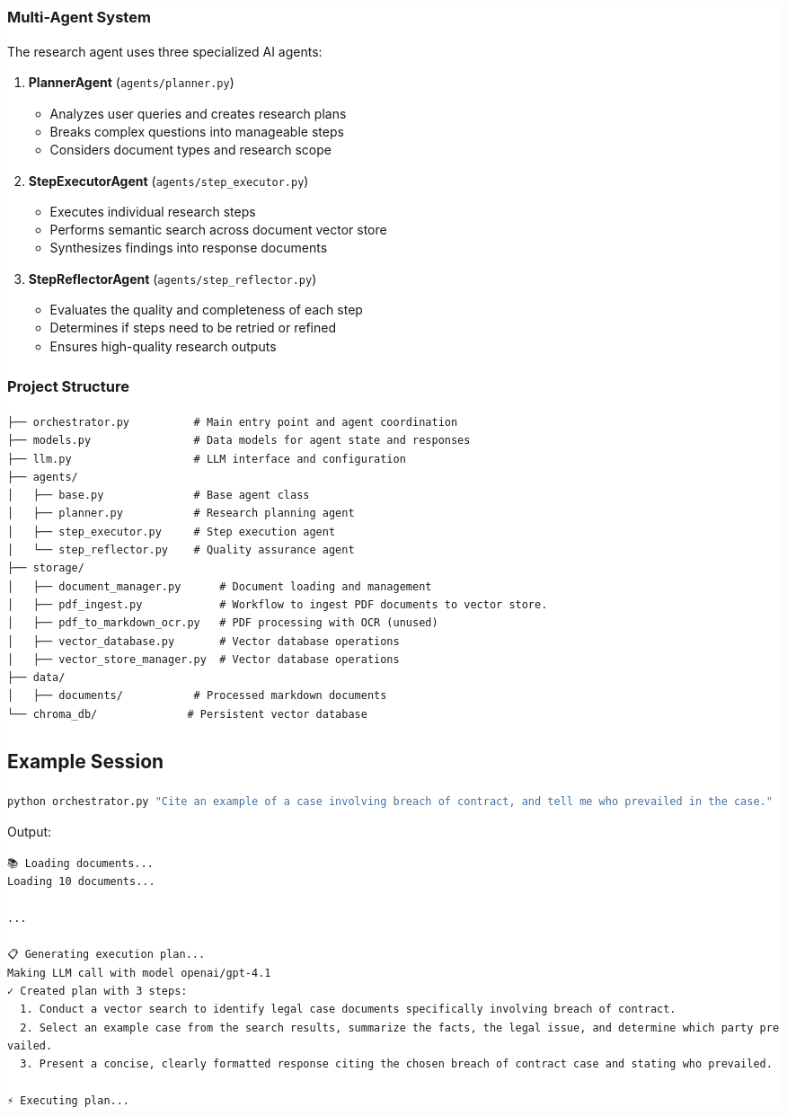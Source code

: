 ### Multi-Agent System
The research agent uses three specialized AI agents:

1. **PlannerAgent** (`agents/planner.py`)
   - Analyzes user queries and creates research plans
   - Breaks complex questions into manageable steps
   - Considers document types and research scope

2. **StepExecutorAgent** (`agents/step_executor.py`)
   - Executes individual research steps
   - Performs semantic search across document vector store
   - Synthesizes findings into response documents

3. **StepReflectorAgent** (`agents/step_reflector.py`)
   - Evaluates the quality and completeness of each step
   - Determines if steps need to be retried or refined
   - Ensures high-quality research outputs

### Project Structure

```
├── orchestrator.py          # Main entry point and agent coordination
├── models.py                # Data models for agent state and responses
├── llm.py                   # LLM interface and configuration
├── agents/
│   ├── base.py              # Base agent class
│   ├── planner.py           # Research planning agent
│   ├── step_executor.py     # Step execution agent
│   └── step_reflector.py    # Quality assurance agent
├── storage/
│   ├── document_manager.py      # Document loading and management
│   ├── pdf_ingest.py            # Workflow to ingest PDF documents to vector store.
│   ├── pdf_to_markdown_ocr.py   # PDF processing with OCR (unused)
│   ├── vector_database.py       # Vector database operations
│   ├── vector_store_manager.py  # Vector database operations
├── data/
│   ├── documents/           # Processed markdown documents
└── chroma_db/              # Persistent vector database
```

## Example Session

```bash
python orchestrator.py "Cite an example of a case involving breach of contract, and tell me who prevailed in the case."
```

Output:
```
📚 Loading documents...
Loading 10 documents...

...

📋 Generating execution plan...
Making LLM call with model openai/gpt-4.1
✓ Created plan with 3 steps:
  1. Conduct a vector search to identify legal case documents specifically involving breach of contract.
  2. Select an example case from the search results, summarize the facts, the legal issue, and determine which party prevailed.
  3. Present a concise, clearly formatted response citing the chosen breach of contract case and stating who prevailed.

⚡ Executing plan...

```